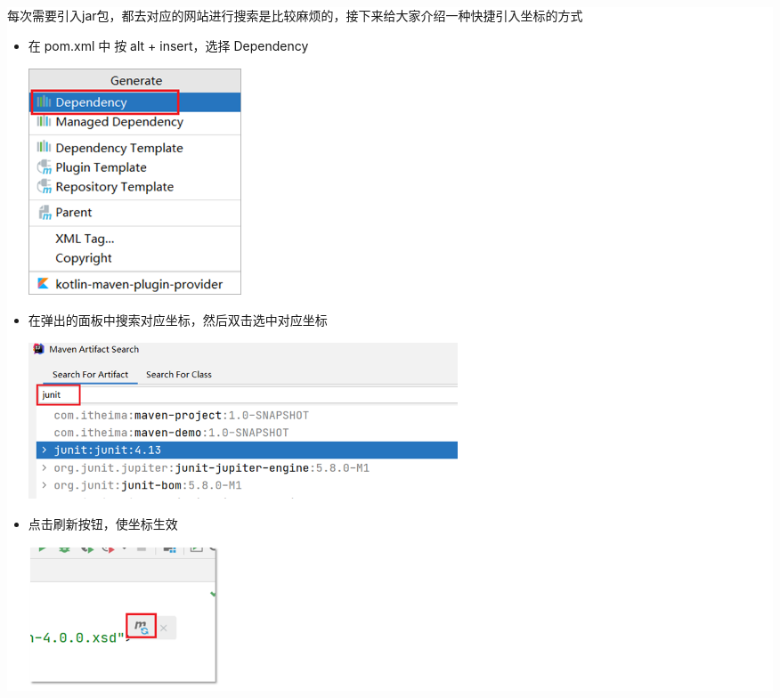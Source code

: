 每次需要引入jar包，都去对应的网站进行搜索是比较麻烦的，接下来给大家介绍一种快捷引入坐标的方式

* 在 pom.xml 中 按 alt + insert，选择 Dependency

  <img src="assets/image-20210726193603724.png" alt="image-20210726193603724" style="zoom:60%;" />

* 在弹出的面板中搜索对应坐标，然后双击选中对应坐标

  <img src="assets/image-20210726193625229.png" alt="image-20210726193625229" style="zoom:60%;" />

* 点击刷新按钮，使坐标生效

  <img src="assets/image-20210726193121384.png" alt="image-20210726193121384" style="zoom:60%;" />
